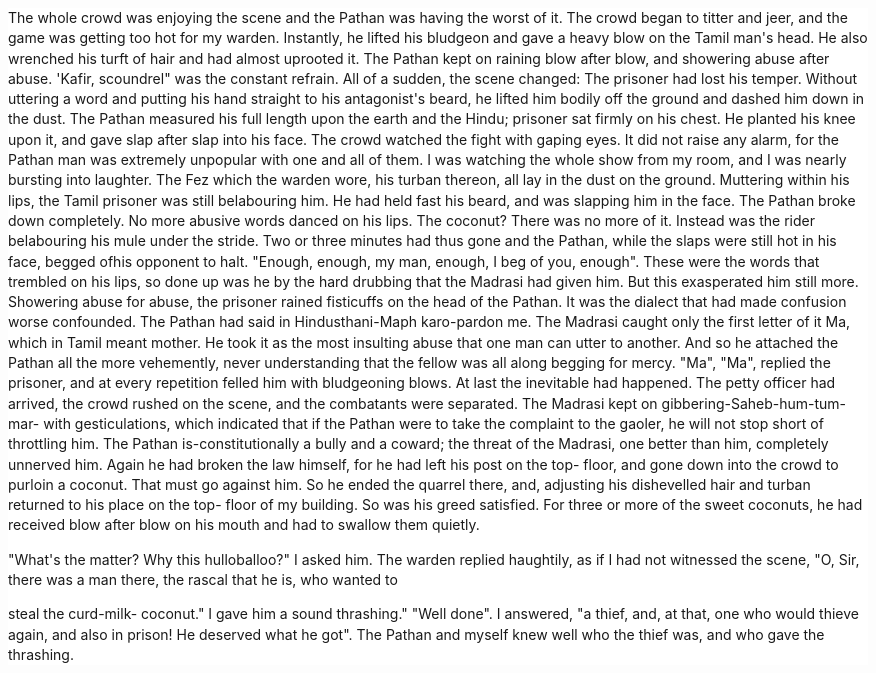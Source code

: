 The whole crowd was enjoying the scene and the Pathan was having the worst of it. The crowd began to titter and jeer, and the game was getting too hot for my warden. Instantly, he lifted his bludgeon and gave a heavy blow on the Tamil man's head. He also wrenched his turft of hair and had almost uprooted it. The Pathan kept on raining blow after blow, and showering abuse after abuse. 'Kafir, scoundrel" was the constant refrain. All of a sudden, the scene changed: The prisoner had lost his temper. Without uttering a word and putting his hand straight to his antagonist's beard, he lifted him bodily off the ground and dashed him down in the dust. The Pathan measured his full length upon the earth and the Hindu; prisoner sat firmly on his chest. He planted his knee upon it, and gave slap after slap into his face. The crowd watched the fight with gaping eyes. It did not raise any alarm, for the Pathan man was extremely unpopular with one and all of them. I was watching the whole show from my room, and I was nearly bursting into laughter. The Fez which the warden wore, his turban thereon, all lay in the dust on the ground. Muttering within his lips, the Tamil prisoner was still belabouring him. He had held fast his beard, and was slapping him in the face. The Pathan broke down completely. No more abusive words danced on his lips. The coconut? There was no more of it. Instead was the rider belabouring his mule under the stride. Two or three minutes had thus gone and the Pathan, while the slaps were still hot in his face, begged ofhis opponent to halt. "Enough, enough, my man, enough, I beg of you, enough". These were the words that trembled on his lips, so done up was he by the hard drubbing that the Madrasi had given him. But this exasperated him still more. Showering abuse for abuse, the prisoner rained fisticuffs on the head of the Pathan. It was the dialect that had made confusion worse confounded. The Pathan had said in Hindusthani-Maph karo-pardon me. The Madrasi caught only the first letter of it Ma, which in Tamil meant mother. He took it as the most insulting abuse that one man can utter to another. And so he attached the Pathan all the more vehemently, never understanding that the fellow was all along begging for mercy. "Ma", "Ma", replied the prisoner, and at every repetition felled him with bludgeoning blows. At last the inevitable had happened. The petty officer had arrived, the crowd rushed on the scene, and the combatants were separated. The Madrasi kept on gibbering-Saheb-hum-tum-mar- with gesticulations, which indicated that if the Pathan were to take the complaint to the gaoler, he will not stop short of throttling him. The Pathan is-constitutionally a bully and a coward; the threat of the Madrasi, one better than him, completely unnerved him. Again he had broken the law himself, for he had left his post on the top- floor, and gone down into the crowd to purloin a coconut. That must go against him. So he ended the quarrel there, and, adjusting his dishevelled hair and turban returned to his place on the top- floor of my building. So was his greed satisfied. For three or more of the sweet coconuts, he had received blow after blow on his mouth and had to swallow them quietly.

"What's the matter? Why this hulloballoo?" I asked him. The warden replied haughtily, as if I had not witnessed the scene, "O, Sir, there was a man there, the rascal that he is, who wanted to

steal the curd-milk- coconut." I gave him a sound thrashing." "Well done". I answered, "a thief, and, at that, one who would thieve again, and also in prison! He deserved what he got". The Pathan and myself knew well who the thief was, and who gave the thrashing.
